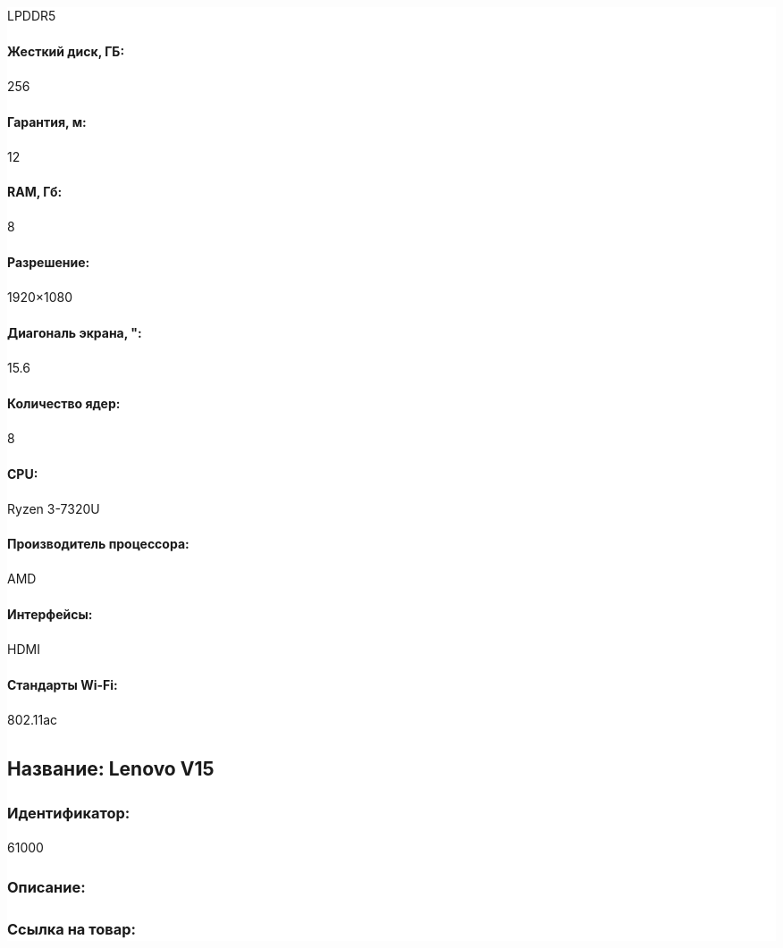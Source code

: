 LPDDR5

#### Жесткий диск, ГБ:

256

#### Гарантия, м:

12

#### RAM, Гб:

8

#### Разрешение:

1920×1080

#### Диагональ экрана, &quot;:

15.6

#### Количество ядер:

8

#### CPU:

Ryzen 3-7320U

#### Производитель процессора:

AMD

#### Интерфейсы:

HDMI

#### Стандарты Wi-Fi:

802.11ac







## Название: Lenovo V15

### Идентификатор:

61000

### Описание:



### Ссылка на товар:
